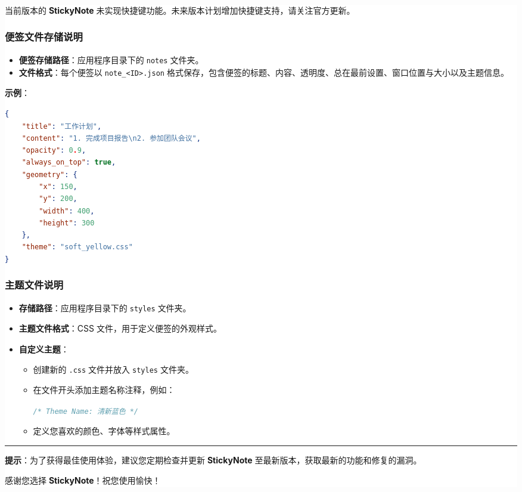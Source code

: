 当前版本的 **StickyNote** 未实现快捷键功能。未来版本计划增加快捷键支持，请关注官方更新。

### 便签文件存储说明

- **便签存储路径**：应用程序目录下的 `notes` 文件夹。
- **文件格式**：每个便签以 `note_<ID>.json` 格式保存，包含便签的标题、内容、透明度、总在最前设置、窗口位置与大小以及主题信息。

**示例**：

```json
{
    "title": "工作计划",
    "content": "1. 完成项目报告\n2. 参加团队会议",
    "opacity": 0.9,
    "always_on_top": true,
    "geometry": {
        "x": 150,
        "y": 200,
        "width": 400,
        "height": 300
    },
    "theme": "soft_yellow.css"
}
```

### 主题文件说明

- **存储路径**：应用程序目录下的 `styles` 文件夹。

- **主题文件格式**：CSS 文件，用于定义便签的外观样式。

- **自定义主题**：

  - 创建新的 `.css` 文件并放入 `styles` 文件夹。

  - 在文件开头添加主题名称注释，例如：

    ```css
    /* Theme Name: 清新蓝色 */
    ```

  - 定义您喜欢的颜色、字体等样式属性。

---

**提示**：为了获得最佳使用体验，建议您定期检查并更新 **StickyNote** 至最新版本，获取最新的功能和修复的漏洞。

感谢您选择 **StickyNote**！祝您使用愉快！